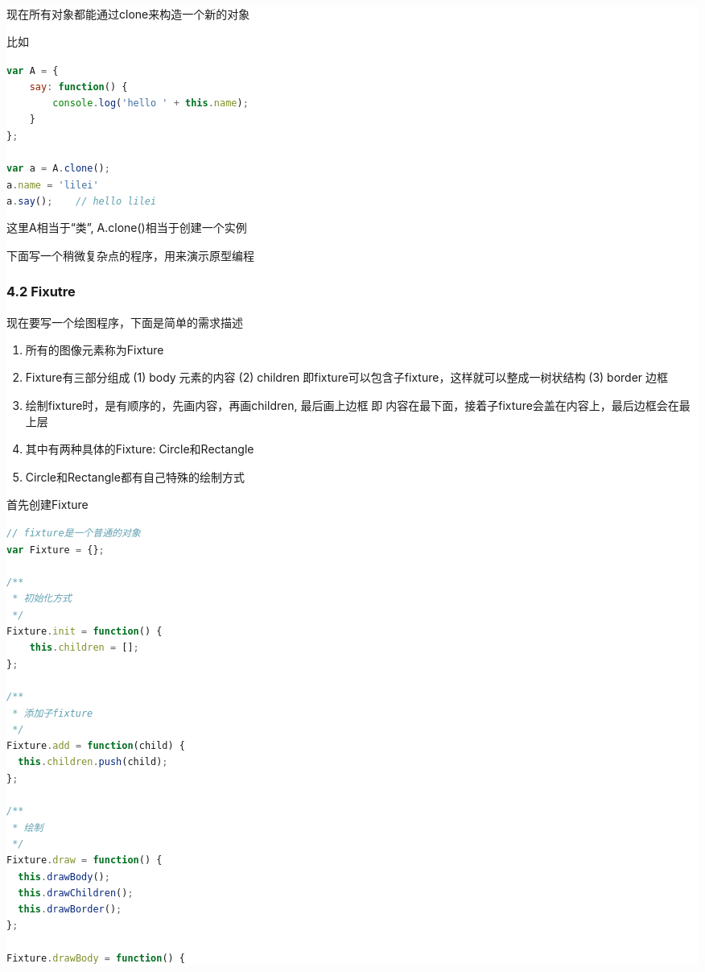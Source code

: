 现在所有对象都能通过clone来构造一个新的对象

比如

```js
var A = {
	say: function() {
		console.log('hello ' + this.name);
	}
};

var a = A.clone();
a.name = 'lilei'
a.say();	// hello lilei
```

这里A相当于“类”, A.clone()相当于创建一个实例


下面写一个稍微复杂点的程序，用来演示原型编程


### 4.2 Fixutre

现在要写一个绘图程序，下面是简单的需求描述

1. 所有的图像元素称为Fixture

2. Fixture有三部分组成
(1) body 元素的内容
(2) children 即fixture可以包含子fixture，这样就可以整成一树状结构
(3) border 边框

3. 绘制fixture时，是有顺序的，先画内容，再画children, 最后画上边框
 即 内容在最下面，接着子fixture会盖在内容上，最后边框会在最上层

4. 其中有两种具体的Fixture: Circle和Rectangle

5. Circle和Rectangle都有自己特殊的绘制方式


首先创建Fixture

```js
// fixture是一个普通的对象
var Fixture = {};

/**
 * 初始化方式
 */
Fixture.init = function() {
	this.children = [];
};

/**
 * 添加子fixture
 */
Fixture.add = function(child) {
  this.children.push(child);
};

/**
 * 绘制
 */
Fixture.draw = function() {
  this.drawBody();
  this.drawChildren();
  this.drawBorder();
};

Fixture.drawBody = function() {
```